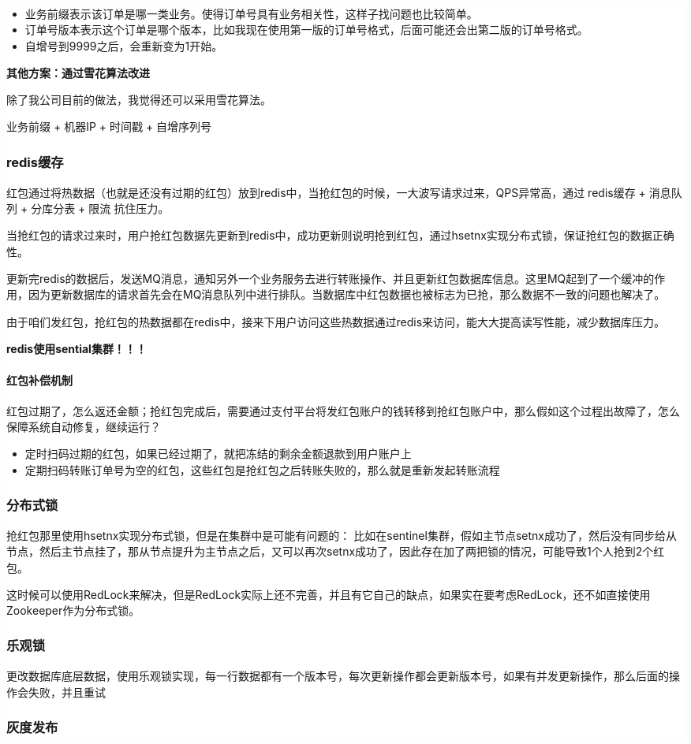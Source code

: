 - 业务前缀表示该订单是哪一类业务。使得订单号具有业务相关性，这样子找问题也比较简单。
- 订单号版本表示这个订单是哪个版本，比如我现在使用第一版的订单号格式，后面可能还会出第二版的订单号格式。
- 自增号到9999之后，会重新变为1开始。



**其他方案：通过雪花算法改进**

除了我公司目前的做法，我觉得还可以采用雪花算法。

业务前缀 + 机器IP + 时间戳 + 自增序列号





### redis缓存

红包通过将热数据（也就是还没有过期的红包）放到redis中，当抢红包的时候，一大波写请求过来，QPS异常高，通过 redis缓存 + 消息队列 + 分库分表 + 限流 抗住压力。

当抢红包的请求过来时，用户抢红包数据先更新到redis中，成功更新则说明抢到红包，通过hsetnx实现分布式锁，保证抢红包的数据正确性。

更新完redis的数据后，发送MQ消息，通知另外一个业务服务去进行转账操作、并且更新红包数据库信息。这里MQ起到了一个缓冲的作用，因为更新数据库的请求首先会在MQ消息队列中进行排队。当数据库中红包数据也被标志为已抢，那么数据不一致的问题也解决了。

由于咱们发红包，抢红包的热数据都在redis中，接来下用户访问这些热数据通过redis来访问，能大大提高读写性能，减少数据库压力。

**redis使用sential集群！！！**





#### 红包补偿机制

红包过期了，怎么返还金额；抢红包完成后，需要通过支付平台将发红包账户的钱转移到抢红包账户中，那么假如这个过程出故障了，怎么保障系统自动修复，继续运行？

- 定时扫码过期的红包，如果已经过期了，就把冻结的剩余金额退款到用户账户上
- 定期扫码转账订单号为空的红包，这些红包是抢红包之后转账失败的，那么就是重新发起转账流程







### 分布式锁

抢红包那里使用hsetnx实现分布式锁，但是在集群中是可能有问题的：
比如在sentinel集群，假如主节点setnx成功了，然后没有同步给从节点，然后主节点挂了，那从节点提升为主节点之后，又可以再次setnx成功了，因此存在加了两把锁的情况，可能导致1个人抢到2个红包。

这时候可以使用RedLock来解决，但是RedLock实际上还不完善，并且有它自己的缺点，如果实在要考虑RedLock，还不如直接使用Zookeeper作为分布式锁。



### 乐观锁

更改数据库底层数据，使用乐观锁实现，每一行数据都有一个版本号，每次更新操作都会更新版本号，如果有并发更新操作，那么后面的操作会失败，并且重试





### 灰度发布
